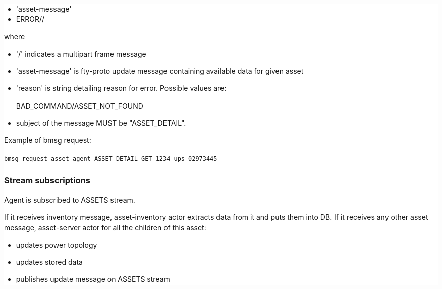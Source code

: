 * 'asset-message'
* ERROR/<uuid>/<reason>

where
* '/' indicates a multipart frame message
* 'asset-message' is fty-proto update message containing available data for given asset
* 'reason' is string detailing reason for error. Possible values are:

   BAD\_COMMAND/ASSET\_NOT\_FOUND
* subject of the message MUST be "ASSET\_DETAIL".


Example of bmsg request:
```bash
bmsg request asset-agent ASSET_DETAIL GET 1234 ups-02973445
```

### Stream subscriptions

Agent is subscribed to ASSETS stream.

If it receives inventory message, asset-inventory actor extracts data from it and puts them into DB.
If it receives any other asset message, asset-server actor for all the children of this asset:

* updates power topology

* updates stored data

* publishes update message on ASSETS stream
 
